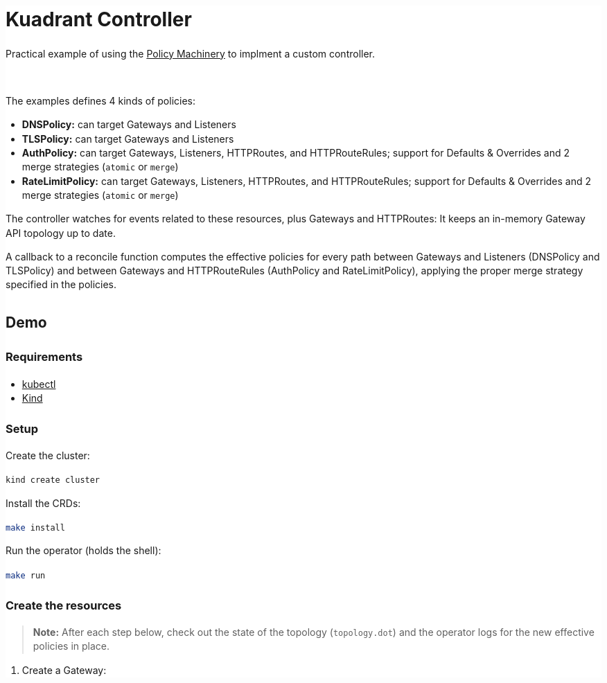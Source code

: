 # Kuadrant Controller

Practical example of using the [Policy Machinery](https://github.com/kuadrant/policy-machinery) to implment a custom controller.

<br/>

The examples defines 4 kinds of policies:
- **DNSPolicy:** can target Gateways and Listeners
- **TLSPolicy:** can target Gateways and Listeners
- **AuthPolicy:** can target Gateways, Listeners, HTTPRoutes, and HTTPRouteRules; support for Defaults & Overrides and 2 merge strategies (`atomic` or `merge`)
- **RateLimitPolicy:** can target Gateways, Listeners, HTTPRoutes, and HTTPRouteRules; support for Defaults & Overrides and 2 merge strategies (`atomic` or `merge`)

The controller watches for events related to these resources, plus Gateways and HTTPRoutes: It keeps an in-memory Gateway API topology up to date.

A callback to a reconcile function computes the effective policies for every path between Gateways and Listeners (DNSPolicy and TLSPolicy) and between Gateways and HTTPRouteRules (AuthPolicy and RateLimitPolicy), applying the proper merge strategy specified in the policies.

## Demo

### Requirements

- [kubectl](https://kubernetes.io/docs/reference/kubectl/introduction/)
- [Kind](https://kind.sigs.k8s.io/)

### Setup

Create the cluster:

```sh
kind create cluster
```

Install the CRDs:

```sh
make install
```

Run the operator (holds the shell):

```sh
make run
```

### Create the resources

> **Note:** After each step below, check out the state of the topology (`topology.dot`) and the operator logs for the new effective policies in place.

1. Create a Gateway:
